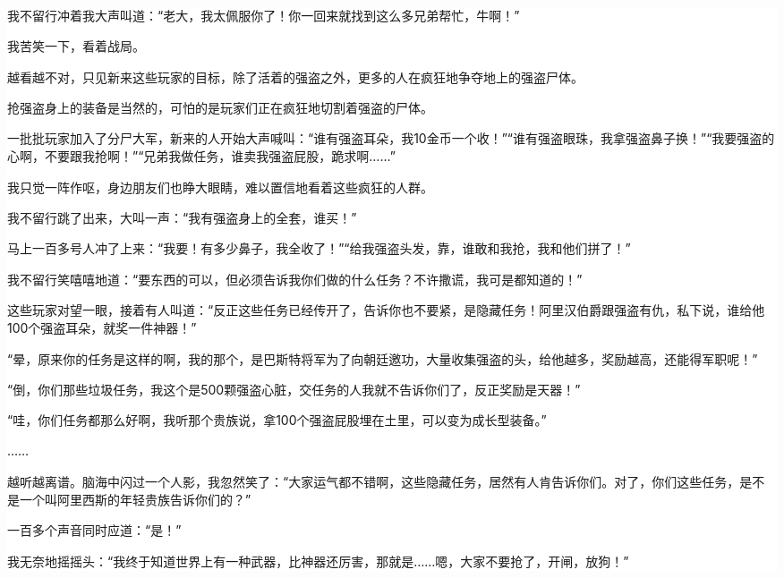 我不留行冲着我大声叫道：“老大，我太佩服你了！你一回来就找到这么多兄弟帮忙，牛啊！”

我苦笑一下，看着战局。

越看越不对，只见新来这些玩家的目标，除了活着的强盗之外，更多的人在疯狂地争夺地上的强盗尸体。

抢强盗身上的装备是当然的，可怕的是玩家们正在疯狂地切割着强盗的尸体。

一批批玩家加入了分尸大军，新来的人开始大声喊叫：“谁有强盗耳朵，我10金币一个收！”“谁有强盗眼珠，我拿强盗鼻子换！”“我要强盗的心啊，不要跟我抢啊！”“兄弟我做任务，谁卖我强盗屁股，跪求啊……”

我只觉一阵作呕，身边朋友们也睁大眼睛，难以置信地看着这些疯狂的人群。

我不留行跳了出来，大叫一声：“我有强盗身上的全套，谁买！”

马上一百多号人冲了上来：“我要！有多少鼻子，我全收了！”“给我强盗头发，靠，谁敢和我抢，我和他们拼了！”

我不留行笑嘻嘻地道：“要东西的可以，但必须告诉我你们做的什么任务？不许撒谎，我可是都知道的！”

这些玩家对望一眼，接着有人叫道：“反正这些任务已经传开了，告诉你也不要紧，是隐藏任务！阿里汉伯爵跟强盗有仇，私下说，谁给他100个强盗耳朵，就奖一件神器！”

“晕，原来你的任务是这样的啊，我的那个，是巴斯特将军为了向朝廷邀功，大量收集强盗的头，给他越多，奖励越高，还能得军职呢！”

“倒，你们那些垃圾任务，我这个是500颗强盗心脏，交任务的人我就不告诉你们了，反正奖励是天器！”

“哇，你们任务都那么好啊，我听那个贵族说，拿100个强盗屁股埋在土里，可以变为成长型装备。”

……

越听越离谱。脑海中闪过一个人影，我忽然笑了：“大家运气都不错啊，这些隐藏任务，居然有人肯告诉你们。对了，你们这些任务，是不是一个叫阿里西斯的年轻贵族告诉你们的？”

一百多个声音同时应道：“是！”

我无奈地摇摇头：“我终于知道世界上有一种武器，比神器还厉害，那就是……嗯，大家不要抢了，开闸，放狗！”

